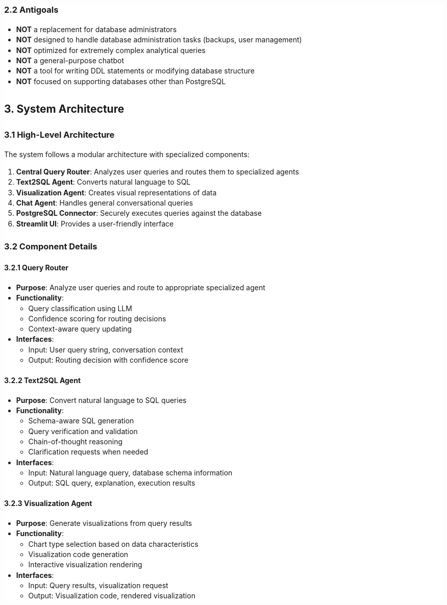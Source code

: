 ### 2.2 Antigoals
- **NOT** a replacement for database administrators
- **NOT** designed to handle database administration tasks (backups, user management)
- **NOT** optimized for extremely complex analytical queries
- **NOT** a general-purpose chatbot
- **NOT** a tool for writing DDL statements or modifying database structure
- **NOT** focused on supporting databases other than PostgreSQL

## 3. System Architecture

### 3.1 High-Level Architecture
The system follows a modular architecture with specialized components:

1. **Central Query Router**: Analyzes user queries and routes them to specialized agents
2. **Text2SQL Agent**: Converts natural language to SQL
3. **Visualization Agent**: Creates visual representations of data
4. **Chat Agent**: Handles general conversational queries
5. **PostgreSQL Connector**: Securely executes queries against the database
6. **Streamlit UI**: Provides a user-friendly interface

### 3.2 Component Details

#### 3.2.1 Query Router
- **Purpose**: Analyze user queries and route to appropriate specialized agent
- **Functionality**:
  - Query classification using LLM
  - Confidence scoring for routing decisions
  - Context-aware query updating
- **Interfaces**:
  - Input: User query string, conversation context
  - Output: Routing decision with confidence score

#### 3.2.2 Text2SQL Agent
- **Purpose**: Convert natural language to SQL queries
- **Functionality**:
  - Schema-aware SQL generation
  - Query verification and validation
  - Chain-of-thought reasoning
  - Clarification requests when needed
- **Interfaces**:
  - Input: Natural language query, database schema information
  - Output: SQL query, explanation, execution results

#### 3.2.3 Visualization Agent
- **Purpose**: Generate visualizations from query results
- **Functionality**:
  - Chart type selection based on data characteristics
  - Visualization code generation
  - Interactive visualization rendering
- **Interfaces**:
  - Input: Query results, visualization request
  - Output: Visualization code, rendered visualization
